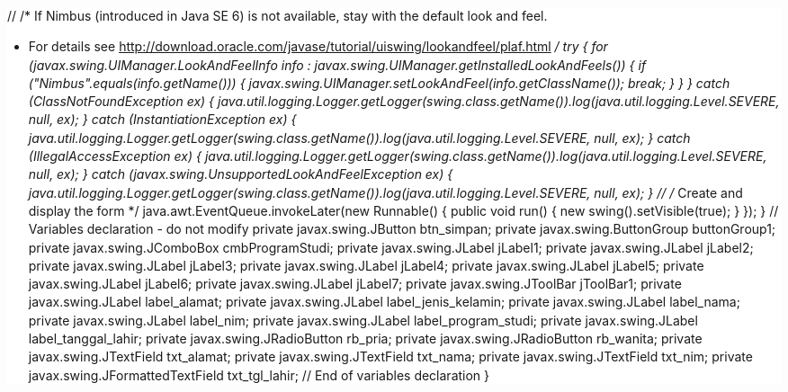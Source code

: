 //<editor-fold defaultstate="collapsed" desc=" Look and feel setting code (optional) "> 
/* If Nimbus (introduced in Java SE 6) is not available, stay with the default look and feel. 
* For details see http://download.oracle.com/javase/tutorial/uiswing/lookandfeel/plaf.html 
*/ 
try { 
for (javax.swing.UIManager.LookAndFeelInfo info : javax.swing.UIManager.getInstalledLookAndFeels()) { 
if ("Nimbus".equals(info.getName())) { 
javax.swing.UIManager.setLookAndFeel(info.getClassName()); 
break; 
} 
} 
} catch (ClassNotFoundException ex) { 
java.util.logging.Logger.getLogger(swing.class.getName()).log(java.util.logging.Level.SEVERE, null, ex); 
} catch (InstantiationException ex) { java.util.logging.Logger.getLogger(swing.class.getName()).log(java.util.logging.Level.SEVERE, null, ex); 
} catch (IllegalAccessException ex) { 
java.util.logging.Logger.getLogger(swing.class.getName()).log(java.util.logging.Level.SEVERE, null, ex); 
} catch (javax.swing.UnsupportedLookAndFeelException ex) { 
java.util.logging.Logger.getLogger(swing.class.getName()).log(java.util.logging.Level.SEVERE, null, ex); 
} 
//</editor-fold> 
/* Create and display the form */ 
java.awt.EventQueue.invokeLater(new Runnable() { 
public void run() { 
new swing().setVisible(true); 
} 
}); 
} 
// Variables declaration - do not modify 
private javax.swing.JButton btn_simpan; 
private javax.swing.ButtonGroup buttonGroup1; 
private javax.swing.JComboBox<String> cmbProgramStudi; 
private javax.swing.JLabel jLabel1; 
private javax.swing.JLabel jLabel2; 
private javax.swing.JLabel jLabel3; 
private javax.swing.JLabel jLabel4; 
private javax.swing.JLabel jLabel5; 
private javax.swing.JLabel jLabel6; 
private javax.swing.JLabel jLabel7; 
private javax.swing.JToolBar jToolBar1; 
private javax.swing.JLabel label_alamat; 
private javax.swing.JLabel label_jenis_kelamin; 
private javax.swing.JLabel label_nama; 
private javax.swing.JLabel label_nim; 
private javax.swing.JLabel label_program_studi; 
private javax.swing.JLabel label_tanggal_lahir; 
private javax.swing.JRadioButton rb_pria; 
private javax.swing.JRadioButton rb_wanita; 
private javax.swing.JTextField txt_alamat; 
private javax.swing.JTextField txt_nama; 
private javax.swing.JTextField txt_nim; 
private javax.swing.JFormattedTextField txt_tgl_lahir; 
// End of variables declaration 
}
